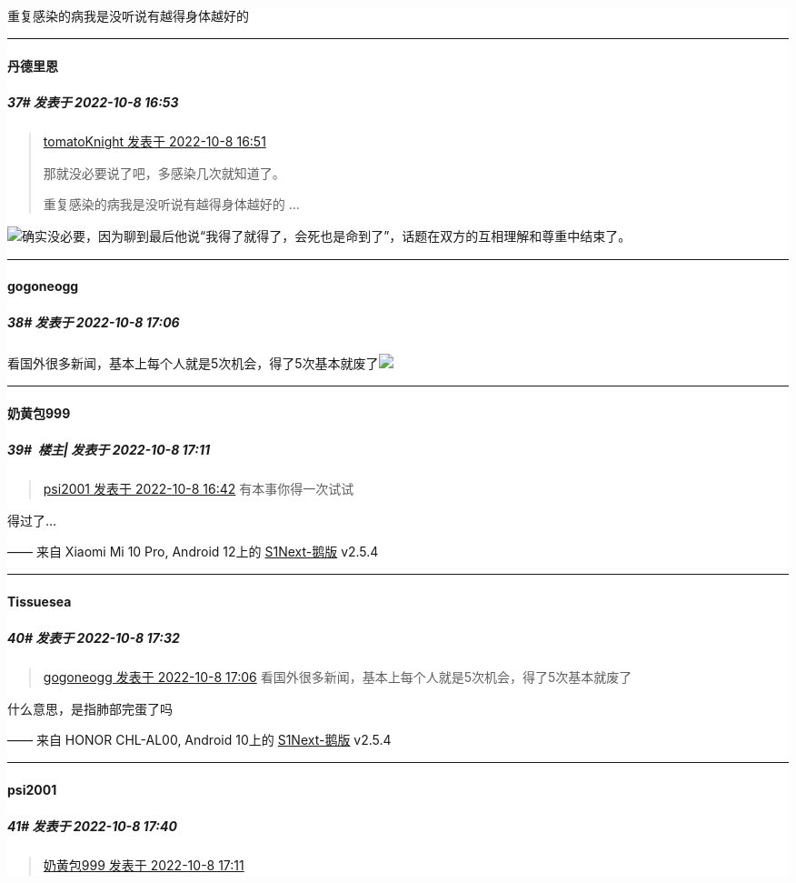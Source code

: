 重复感染的病我是没听说有越得身体越好的

*****

####  丹德里恩  
##### 37#       发表于 2022-10-8 16:53

<blockquote><a href="httphttps://bbs.saraba1st.com/2b/forum.php?mod=redirect&amp;goto=findpost&amp;pid=57812912&amp;ptid=2098508" target="_blank">tomatoKnight 发表于 2022-10-8 16:51</a>

那就没必要说了吧，多感染几次就知道了。

重复感染的病我是没听说有越得身体越好的 ...</blockquote>
<img src="https://static.saraba1st.com/image/smiley/face2017/067.png" referrerpolicy="no-referrer">确实没必要，因为聊到最后他说“我得了就得了，会死也是命到了”，话题在双方的互相理解和尊重中结束了。

*****

####  gogoneogg  
##### 38#       发表于 2022-10-8 17:06

看国外很多新闻，基本上每个人就是5次机会，得了5次基本就废了<img src="https://static.saraba1st.com/image/smiley/face2017/067.png" referrerpolicy="no-referrer">

*****

####  奶黄包999  
##### 39#         楼主| 发表于 2022-10-8 17:11

<blockquote><a href="httphttps://bbs.saraba1st.com/2b/forum.php?mod=redirect&amp;goto=findpost&amp;pid=57812774&amp;ptid=2098508" target="_blank">psi2001 发表于 2022-10-8 16:42</a>
有本事你得一次试试</blockquote>
得过了…

—— 来自 Xiaomi Mi 10 Pro, Android 12上的 [S1Next-鹅版](https://github.com/ykrank/S1-Next/releases) v2.5.4

*****

####  Tissuesea  
##### 40#       发表于 2022-10-8 17:32

<blockquote><a href="httphttps://bbs.saraba1st.com/2b/forum.php?mod=redirect&amp;goto=findpost&amp;pid=57813137&amp;ptid=2098508" target="_blank">gogoneogg 发表于 2022-10-8 17:06</a>
看国外很多新闻，基本上每个人就是5次机会，得了5次基本就废了</blockquote>
什么意思，是指肺部完蛋了吗

—— 来自 HONOR CHL-AL00, Android 10上的 [S1Next-鹅版](https://github.com/ykrank/S1-Next/releases) v2.5.4

*****

####  psi2001  
##### 41#       发表于 2022-10-8 17:40

<blockquote><a href="httphttps://bbs.saraba1st.com/2b/forum.php?mod=redirect&amp;goto=findpost&amp;pid=57813219&amp;ptid=2098508" target="_blank">奶黄包999 发表于 2022-10-8 17:11</a>

